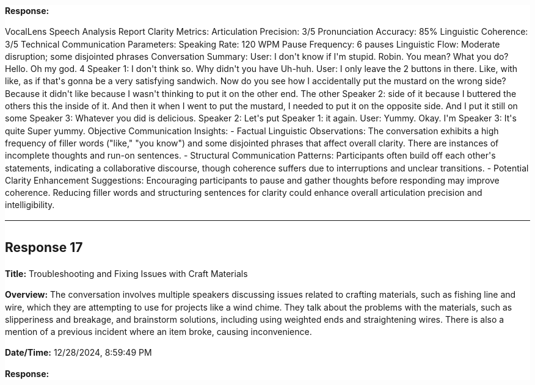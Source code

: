 **Response:**

VocalLens Speech Analysis Report  Clarity Metrics:  Articulation Precision: 3/5 Pronunciation Accuracy: 85% Linguistic Coherence: 3/5  Technical Communication Parameters:  Speaking Rate: 120 WPM Pause Frequency: 6 pauses Linguistic Flow: Moderate disruption; some disjointed phrases  Conversation Summary: User: I don't know if I'm stupid. Robin. You mean? What you do? Hello. Oh my god. 4 Speaker 1: I don't think so. Why didn't you have Uh-huh. User: I only leave the 2 buttons in there. Like, with like, as if that's gonna be a very satisfying sandwich. Now do you see how I accidentally put the mustard on the wrong side? Because it didn't like because I wasn't thinking to put it on the other end. The other Speaker 2: side of it because I buttered the others this the inside of it. And then it when I went to put the mustard, I needed to put it on the opposite side. And I put it still on some Speaker 3: Whatever you did is delicious. Speaker 2: Let's put Speaker 1: it again. User: Yummy. Okay. I'm Speaker 3: It's quite Super yummy.  Objective Communication Insights:  - Factual Linguistic Observations: The conversation exhibits a high frequency of filler words ("like," "you know") and some disjointed phrases that affect overall clarity. There are instances of incomplete thoughts and run-on sentences. - Structural Communication Patterns: Participants often build off each other's statements, indicating a collaborative discourse, though coherence suffers due to interruptions and unclear transitions. - Potential Clarity Enhancement Suggestions: Encouraging participants to pause and gather thoughts before responding may improve coherence. Reducing filler words and structuring sentences for clarity could enhance overall articulation precision and intelligibility.

---

## Response 17

**Title:** Troubleshooting and Fixing Issues with Craft Materials

**Overview:** The conversation involves multiple speakers discussing issues related to crafting materials, such as fishing line and wire, which they are attempting to use for projects like a wind chime. They talk about the problems with the materials, such as slipperiness and breakage, and brainstorm solutions, including using weighted ends and straightening wires. There is also a mention of a previous incident where an item broke, causing inconvenience.

**Date/Time:** 12/28/2024, 8:59:49 PM

**Response:**
